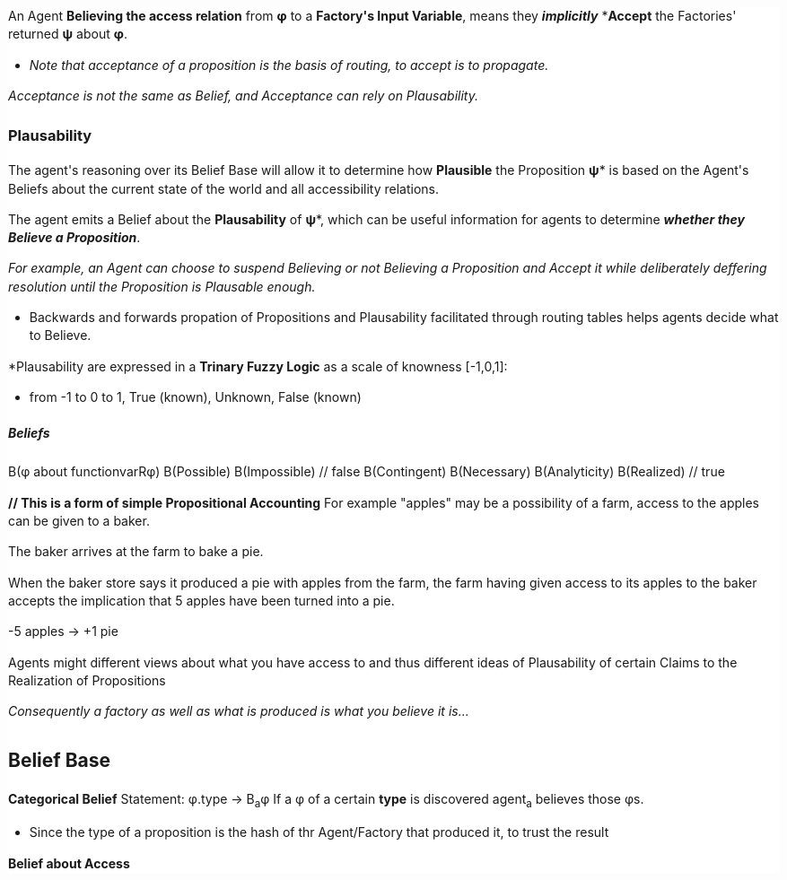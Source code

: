 An Agent **Believing the access relation** from  **φ**  to a **Factory's Input Variable**, means they ***implicitly*** ***Accept** the Factories' returned **ψ** about  **φ**.
- *Note that acceptance of a proposition is the basis of routing, to accept is to propagate.*

*Acceptance is not the same as Belief, and Acceptance can rely on Plausability.*

### Plausability
The agent's reasoning over its Belief Base will allow it to determine how **Plausible** the Proposition **ψ*** is based on the Agent's Beliefs about the current state of the world and all accessibility relations.

The agent emits a Belief about the **Plausability** of **ψ***, which can be useful information for agents to determine ***whether they Believe a Proposition***.

*For example, an Agent can choose to suspend Believing or not Believing a Proposition and Accept it while deliberately deffering resolution until the Proposition is Plausable enough.*
- Backwards and forwards propation of Propositions and Plausability facilitated through routing tables helps agents decide what to Believe.

*Plausability are expressed in a **Trinary Fuzzy Logic** as a scale of knowness [-1,0,1]:
- from -1 to 0 to 1, True (known), Unknown, False (known)

##### Beliefs
B(φ about functionvarRφ)
B(Possible)
B(Impossible) // false
B(Contingent)
B(Necessary)
B(Analyticity)
B(Realized) // true

**// This is a form of simple Propositional Accounting**
For example "apples" may be a possibility of a farm, access to the apples can be given to a baker.

The baker arrives at the farm to bake a pie.

When the baker store says it produced a pie with apples from the farm, the farm having given access to its apples to the baker accepts the implication that 5 apples have been turned into a pie.

-5 apples -> +1 pie

Agents might different views about what you have access to and thus different ideas of Plausability of certain Claims to the Realization of Propositions

*Consequently a factory as well as what is produced is what you believe it is...*

## Belief Base

**Categorical Belief**
Statement: φ.type → B<sub>a</sub>φ 
If a φ of a certain **type** is discovered agent<sub>a</sub> believes those φs.
- Since the type of a proposition is the hash of thr Agent/Factory that produced it, to trust the result

**Belief about Access**
